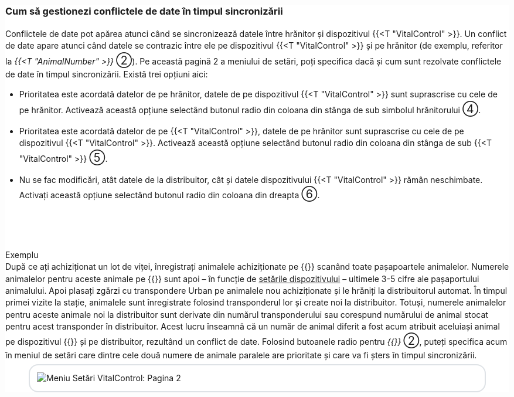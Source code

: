 ### Cum să gestionezi conflictele de date în timpul sincronizării

Conflictele de date pot apărea atunci când se sincronizează datele între hrănitor și dispozitivul {{<T "VitalControl" >}}. Un conflict de date apare atunci când datele se contrazic între ele pe dispozitivul {{<T "VitalControl" >}} și pe hrănitor (de exemplu, referitor la <span style="font-style: italic;">{{<T "AnimalNumber" >}}</span> <span style="font-size: 140%">➁</span>). Pe această pagină 2 a meniului de setări, poți specifica dacă și cum sunt rezolvate conflictele de date în timpul sincronizării. Există trei opțiuni aici:

* Prioritatea este acordată datelor de pe hrănitor, datele de pe dispozitivul {{<T "VitalControl" >}} sunt suprascrise cu cele de pe hrănitor\.
  Activează această opțiune selectând butonul radio din coloana din stânga de sub simbolul hrănitorului <span style="font-size: 140%" id="VitalControlSettingsPage2_Digit_4">➃</span>.

* Prioritatea este acordată datelor de pe {{<T "VitalControl" >}}, datele de pe hrănitor sunt suprascrise cu cele de pe dispozitivul {{<T "VitalControl" >}}\.
  Activează această opțiune selectând butonul radio din coloana din stânga de sub {{<T "VitalControl" >}} <span style="font-size: 140%" id="VitalControlSettingsPage2_Digit_5">⑤</span>.


* Nu se fac modificări, atât datele de la distribuitor, cât și datele dispozitivului {{<T "VitalControl" >}} rămân neschimbate.\
  Activați această opțiune selectând butonul radio din coloana din dreapta <span style="font-size: 140%" id="VitalControlSettingsPage2_Digit_6">⑥</span>.

<div class="alert alert-primary d-flex align-items-center" role="alert">
        <svg xmlns="http://www.w3.org/2000/svg" width="60px" fill="#810012" class="bi bi-exclamation-triangle-fill flex-shrink-0 me-3" viewBox="0 0 16 16" role="img" aria-label="Example:">
            <use xlink:href="#info-fill"/>
        </svg>
        <div>
            <span class="text-primary fs-3 fw-semibold">Exemplu</span><br>
            După ce ați achiziționat un lot de viței, înregistrați animalele achiziționate pe {{<T "VitalControl" >}} scanând toate pașapoartele animalelor. Numerele animalelor pentru aceste animale pe {{<T "VitalControl" >}} sunt apoi – în funcție de <a href="/en/docs/settings/animal-registration/#digit-of-the-new-id">setările dispozitivului</a> – ultimele 3-5 cifre ale pașaportului animalului. Apoi plasați zgărzi cu transpondere Urban pe animalele nou achiziționate și le hrăniți la distribuitorul automat. În timpul primei vizite la stație, animalele sunt înregistrate folosind transponderul lor și create noi la distribuitor. Totuși, numerele animalelor pentru aceste animale noi la distribuitor sunt derivate din numărul transponderului sau corespund numărului de animal stocat pentru acest transponder în distribuitor. Acest lucru înseamnă că un număr de animal diferit a fost acum atribuit aceluiași animal pe dispozitivul {{<T "VitalControl" >}} și pe distribuitor, rezultând un conflict de date. Folosind butoanele radio pentru <span style="font-style: italic;">{{<T "AnimalNumber" >}}</span> <span style="font-size: 140%" id="VitalControlSettingsPage2_Digit_2">➁</span>, puteți specifica acum în meniul de setări care dintre cele două numere de animale paralele are prioritate și care va fi șters în timpul sincronizării.
        </div>
</div>

<figure class="figure" style="margin-top: 5px; border: 2px solid #dee2e6; border-radius: 16px; overflow: hidden; margin-bottom: 0;">
    <div style="padding: 12px;">
       <img
        src="../images/settings-vitalcontrol-2.png"
        alt="Meniu Setări VitalControl: Pagina 2"
        usemap="#VitalControlSettingsPage2"
        style="max-width: 880px; width: 100%;"
        class="maphilight figure-img img-fluid" 
        align="bottom"
        title="Setări VitalControl (2)" />
    </div>
    <map name="VitalControlSettingsPage2">
        <area shape="rect" coords="5,208,235,248" alt='{{<T "EarTagNumber" >}}' title='{{<T "EarTagNumber" >}}' href="#VitalControlSettingsPage2_Digit_1">